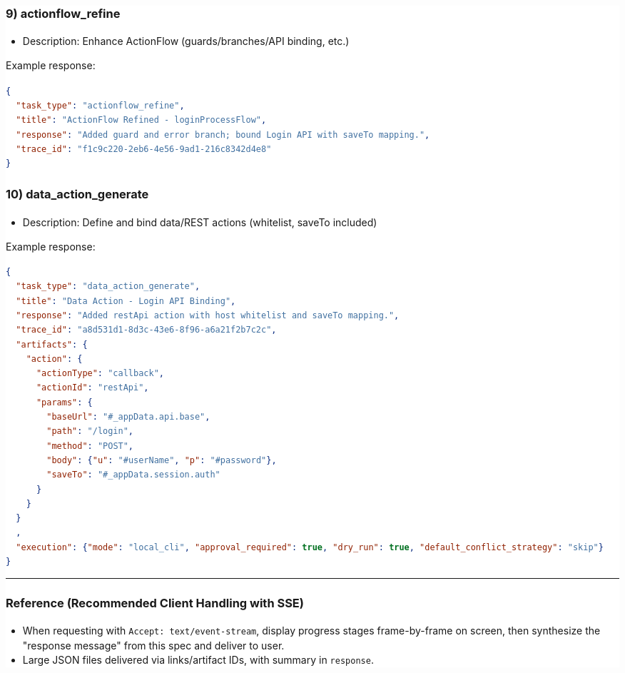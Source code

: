 ### 9) actionflow_refine
- Description: Enhance ActionFlow (guards/branches/API binding, etc.)

Example response:
```json
{
  "task_type": "actionflow_refine",
  "title": "ActionFlow Refined - loginProcessFlow",
  "response": "Added guard and error branch; bound Login API with saveTo mapping.",
  "trace_id": "f1c9c220-2eb6-4e56-9ad1-216c8342d4e8"
}
```

### 10) data_action_generate
- Description: Define and bind data/REST actions (whitelist, saveTo included)

Example response:
```json
{
  "task_type": "data_action_generate",
  "title": "Data Action - Login API Binding",
  "response": "Added restApi action with host whitelist and saveTo mapping.",
  "trace_id": "a8d531d1-8d3c-43e6-8f96-a6a21f2b7c2c",
  "artifacts": {
    "action": {
      "actionType": "callback",
      "actionId": "restApi",
      "params": {
        "baseUrl": "#_appData.api.base",
        "path": "/login",
        "method": "POST",
        "body": {"u": "#userName", "p": "#password"},
        "saveTo": "#_appData.session.auth"
      }
    }
  }
  ,
  "execution": {"mode": "local_cli", "approval_required": true, "dry_run": true, "default_conflict_strategy": "skip"}
}
```

---

### Reference (Recommended Client Handling with SSE)
- When requesting with `Accept: text/event-stream`, display progress stages frame-by-frame on screen, then synthesize the "response message" from this spec and deliver to user.
- Large JSON files delivered via links/artifact IDs, with summary in `response`.


